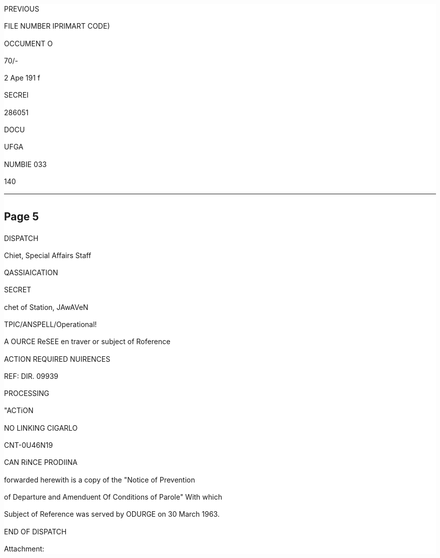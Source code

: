 PREVIOUS

FILE NUMBER IPRIMART CODE)

OCCUMENT O

70/-

2 Ape 191 f

SECREI

286051

DOCU

UFGA

NUMBIE 033

140

---

## Page 5

DISPATCH

Chiet, Special Affairs Staff

QASSIAICATION

SECRET

chet of Station, JAwAVeN

TPIC/ANSPELL/Operational!

A OURCE ReSEE en traver or subject of Roference

ACTION REQUIRED NUIRENCES

REF: DIR. 09939

PROCESSING

"ACTiON

NO LINKING CIGARLO

CNT-0U46N19

CAN RiNCE PRODIINA

forwarded herewith is a copy of the "Notice of Prevention

of Departure and Amenduent Of Conditions of Parole" With which

Subject of Reference was served by ODURGE on 30 March 1963.

END OF DISPATCH

Attachment:
